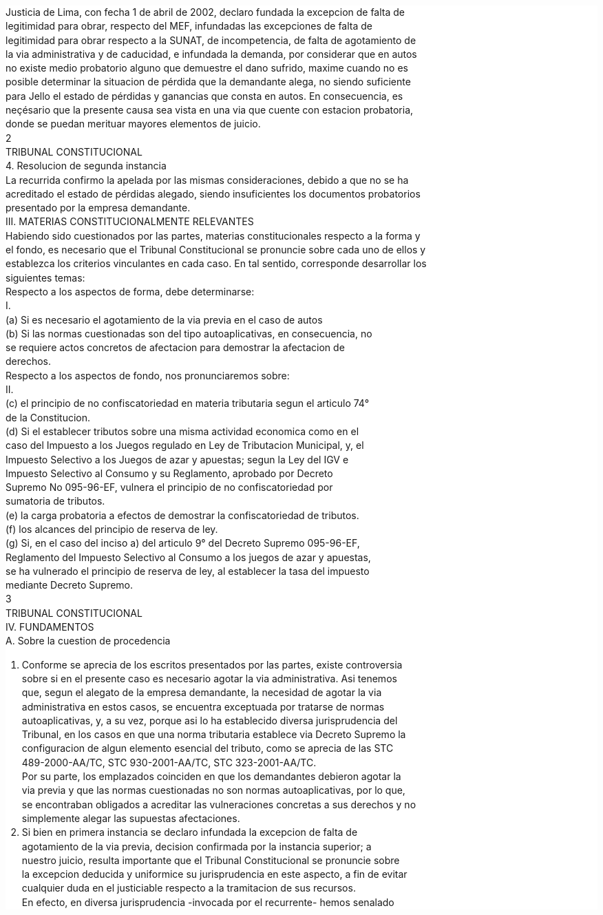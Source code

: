Justicia de Lima, con fecha 1 de abril de 2002, declaro fundada la excepcion de falta de  
legitimidad para obrar, respecto del MEF, infundadas las excepciones de falta de  
legitimidad para obrar respecto a la SUNAT, de incompetencia, de falta de agotamiento de  
la via administrativa y de caducidad, e infundada la demanda, por considerar que en autos  
no existe medio probatorio alguno que demuestre el dano sufrido, maxime cuando no es  
posible determinar la situacion de pérdida que la demandante alega, no siendo suficiente  
para Jello el estado de pérdidas y ganancias que consta en autos. En consecuencia, es  
neçésario que la presente causa sea vista en una via que cuente con estacion probatoria,  
donde se puedan merituar mayores elementos de juicio.  
2  
TRIBUNAL CONSTITUCIONAL  
4. Resolucion de segunda instancia  
La recurrida confirmo la apelada por las mismas consideraciones, debido a que no se ha  
acreditado el estado de pérdidas alegado, siendo insuficientes los documentos probatorios  
presentado por la empresa demandante.  
III. MATERIAS CONSTITUCIONALMENTE RELEVANTES  
Habiendo sido cuestionados por las partes, materias constitucionales respecto a la forma y  
el fondo, es necesario que el Tribunal Constitucional se pronuncie sobre cada uno de ellos y  
establezca los criterios vinculantes en cada caso. En tal sentido, corresponde desarrollar los  
siguientes temas:  
Respecto a los aspectos de forma, debe determinarse:  
I.  
(a) Si es necesario el agotamiento de la via previa en el caso de autos  
(b) Si las normas cuestionadas son del tipo autoaplicativas, en consecuencia, no  
se requiere actos concretos de afectacion para demostrar la afectacion de  
derechos.  
Respecto a los aspectos de fondo, nos pronunciaremos sobre:  
II.  
(c) el principio de no confiscatoriedad en materia tributaria segun el articulo 74°  
de la Constitucion.  
(d) Si el establecer tributos sobre una misma actividad economica como en el  
caso del Impuesto a los Juegos regulado en Ley de Tributacion Municipal, y, el  
Impuesto Selectivo a los Juegos de azar y apuestas; segun la Ley del IGV e  
Impuesto Selectivo al Consumo y su Reglamento, aprobado por Decreto  
Supremo No 095-96-EF, vulnera el principio de no confiscatoriedad por  
sumatoria de tributos.  
(e) la carga probatoria a efectos de demostrar la confiscatoriedad de tributos.  
(f) los alcances del principio de reserva de ley.  
(g) Si, en el caso del inciso a) del articulo 9° del Decreto Supremo 095-96-EF,  
Reglamento del Impuesto Selectivo al Consumo a los juegos de azar y apuestas,  
se ha vulnerado el principio de reserva de ley, al establecer la tasa del impuesto  
mediante Decreto Supremo.  
3  
TRIBUNAL CONSTITUCIONAL  
IV. FUNDAMENTOS  
A. Sobre la cuestion de procedencia  
1. Conforme se aprecia de los escritos presentados por las partes, existe controversia  
sobre si en el presente caso es necesario agotar la via administrativa. Asi tenemos  
que, segun el alegato de la empresa demandante, la necesidad de agotar la via  
administrativa en estos casos, se encuentra exceptuada por tratarse de normas  
autoaplicativas, y, a su vez, porque asi lo ha establecido diversa jurisprudencia del  
Tribunal, en los casos en que una norma tributaria establece via Decreto Supremo la  
configuracion de algun elemento esencial del tributo, como se aprecia de las STC  
489-2000-AA/TC, STC 930-2001-AA/TC, STC 323-2001-AA/TC.  
Por su parte, los emplazados coinciden en que los demandantes debieron agotar la  
via previa y que las normas cuestionadas no son normas autoaplicativas, por lo que,  
se encontraban obligados a acreditar las vulneraciones concretas a sus derechos y no  
simplemente alegar las supuestas afectaciones.  
2. Si bien en primera instancia se declaro infundada la excepcion de falta de  
agotamiento de la via previa, decision confirmada por la instancia superior; a  
nuestro juicio, resulta importante que el Tribunal Constitucional se pronuncie sobre  
la excepcion deducida y uniformice su jurisprudencia en este aspecto, a fin de evitar  
cualquier duda en el justiciable respecto a la tramitacion de sus recursos.  
En efecto, en diversa jurisprudencia -invocada por el recurrente- hemos senalado  